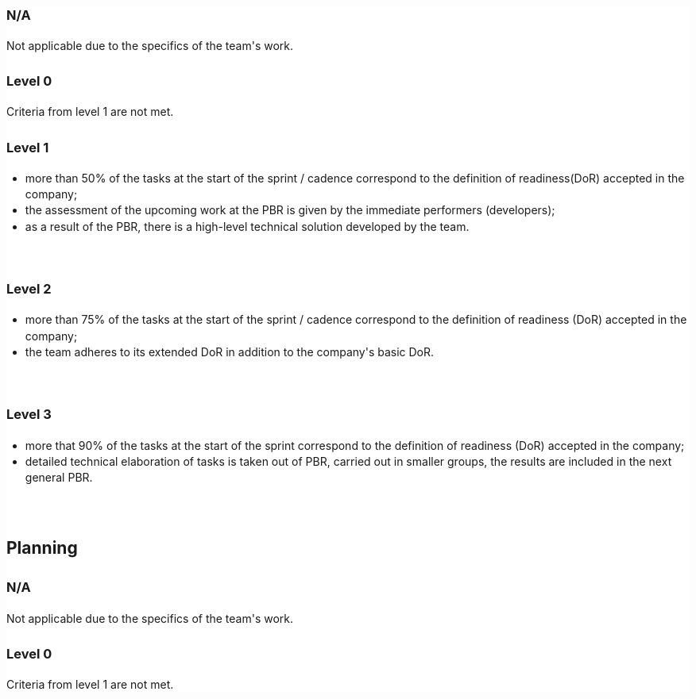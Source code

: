 ### N/A


Not applicable due to the specifics of the team's work.


### Level 0


Criteria from level 1 are not met.


### Level 1


* more than 50% of the tasks at the start of the sprint / cadence correspond to the definition of readiness(DoR) accepted in the company;
* the assessment of the upcoming work at the PBR is given by the immediate performers (developers);
* as a result of the PBR, there is a high-level technical solution developed by the team.

<br>



### Level 2


* more than 75% of the tasks at the start of the sprint / cadence correspond to the definition of readiness (DoR) accepted in the company;
* the team adheres to its extended DoR in addition to the company's basic DoR.

<br>



### Level 3


* more that 90% of the tasks at the start of the sprint correspond to the definition of readiness (DoR) accepted in the company;
* detailed technical elaboration of tasks is taken out of PBR, carried out in smaller groups, the results are included in the next general PBR.

<br>



## Planning


### N/A


Not applicable due to the specifics of the team's work.


### Level 0


Criteria from level 1 are not met.
